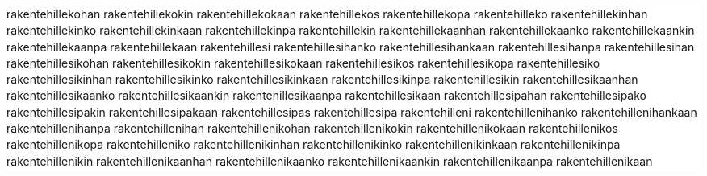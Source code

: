 rakentehillekohan
rakentehillekokin
rakentehillekokaan
rakentehillekos
rakentehillekopa
rakentehilleko
rakentehillekinhan
rakentehillekinko
rakentehillekinkaan
rakentehillekinpa
rakentehillekin
rakentehillekaanhan
rakentehillekaanko
rakentehillekaankin
rakentehillekaanpa
rakentehillekaan
rakentehillesi
rakentehillesihanko
rakentehillesihankaan
rakentehillesihanpa
rakentehillesihan
rakentehillesikohan
rakentehillesikokin
rakentehillesikokaan
rakentehillesikos
rakentehillesikopa
rakentehillesiko
rakentehillesikinhan
rakentehillesikinko
rakentehillesikinkaan
rakentehillesikinpa
rakentehillesikin
rakentehillesikaanhan
rakentehillesikaanko
rakentehillesikaankin
rakentehillesikaanpa
rakentehillesikaan
rakentehillesipahan
rakentehillesipako
rakentehillesipakin
rakentehillesipakaan
rakentehillesipas
rakentehillesipa
rakentehilleni
rakentehillenihanko
rakentehillenihankaan
rakentehillenihanpa
rakentehillenihan
rakentehillenikohan
rakentehillenikokin
rakentehillenikokaan
rakentehillenikos
rakentehillenikopa
rakentehilleniko
rakentehillenikinhan
rakentehillenikinko
rakentehillenikinkaan
rakentehillenikinpa
rakentehillenikin
rakentehillenikaanhan
rakentehillenikaanko
rakentehillenikaankin
rakentehillenikaanpa
rakentehillenikaan